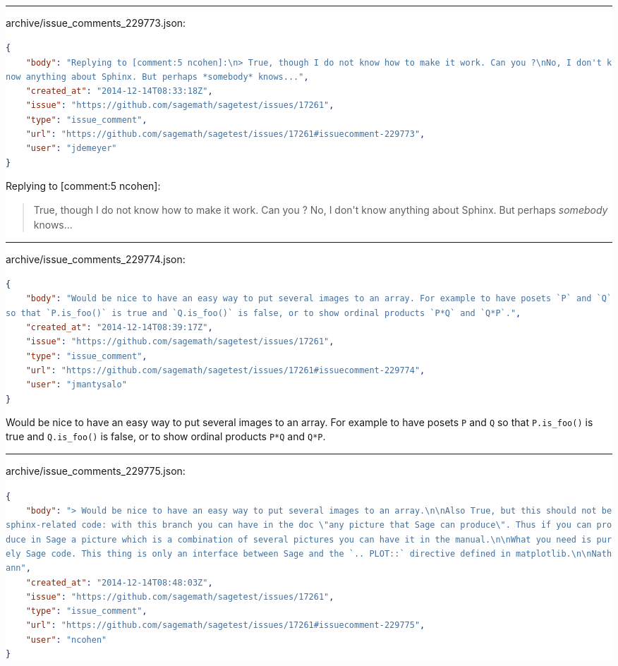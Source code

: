 

---

archive/issue_comments_229773.json:
```json
{
    "body": "Replying to [comment:5 ncohen]:\n> True, though I do not know how to make it work. Can you ?\nNo, I don't know anything about Sphinx. But perhaps *somebody* knows...",
    "created_at": "2014-12-14T08:33:18Z",
    "issue": "https://github.com/sagemath/sagetest/issues/17261",
    "type": "issue_comment",
    "url": "https://github.com/sagemath/sagetest/issues/17261#issuecomment-229773",
    "user": "jdemeyer"
}
```

Replying to [comment:5 ncohen]:
> True, though I do not know how to make it work. Can you ?
No, I don't know anything about Sphinx. But perhaps *somebody* knows...



---

archive/issue_comments_229774.json:
```json
{
    "body": "Would be nice to have an easy way to put several images to an array. For example to have posets `P` and `Q` so that `P.is_foo()` is true and `Q.is_foo()` is false, or to show ordinal products `P*Q` and `Q*P`.",
    "created_at": "2014-12-14T08:39:17Z",
    "issue": "https://github.com/sagemath/sagetest/issues/17261",
    "type": "issue_comment",
    "url": "https://github.com/sagemath/sagetest/issues/17261#issuecomment-229774",
    "user": "jmantysalo"
}
```

Would be nice to have an easy way to put several images to an array. For example to have posets `P` and `Q` so that `P.is_foo()` is true and `Q.is_foo()` is false, or to show ordinal products `P*Q` and `Q*P`.



---

archive/issue_comments_229775.json:
```json
{
    "body": "> Would be nice to have an easy way to put several images to an array.\n\nAlso True, but this should not be sphinx-related code: with this branch you can have in the doc \"any picture that Sage can produce\". Thus if you can produce in Sage a picture which is a combination of several pictures you can have it in the manual.\n\nWhat you need is purely Sage code. This thing is only an interface between Sage and the `.. PLOT::` directive defined in matplotlib.\n\nNathann",
    "created_at": "2014-12-14T08:48:03Z",
    "issue": "https://github.com/sagemath/sagetest/issues/17261",
    "type": "issue_comment",
    "url": "https://github.com/sagemath/sagetest/issues/17261#issuecomment-229775",
    "user": "ncohen"
}
```
